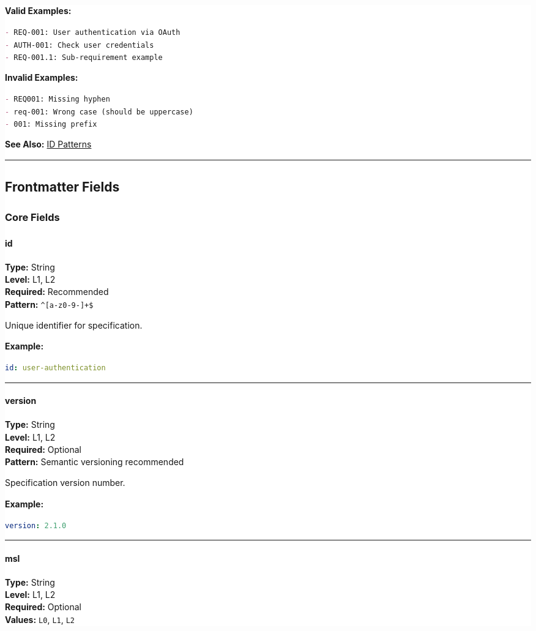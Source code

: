 **Valid Examples:**
```markdown
- REQ-001: User authentication via OAuth
- AUTH-001: Check user credentials
- REQ-001.1: Sub-requirement example
```

**Invalid Examples:**
```markdown
- REQ001: Missing hyphen
- req-001: Wrong case (should be uppercase)
- 001: Missing prefix
```

**See Also:** [ID Patterns](#id-patterns)

---

## Frontmatter Fields

### Core Fields

#### id
**Type:** String  
**Level:** L1, L2  
**Required:** Recommended  
**Pattern:** `^[a-z0-9-]+$`  

Unique identifier for specification.

**Example:**
```yaml
id: user-authentication
```

---

#### version
**Type:** String  
**Level:** L1, L2  
**Required:** Optional  
**Pattern:** Semantic versioning recommended  

Specification version number.

**Example:**
```yaml
version: 2.1.0
```

---

#### msl
**Type:** String  
**Level:** L1, L2  
**Required:** Optional  
**Values:** `L0`, `L1`, `L2`  

